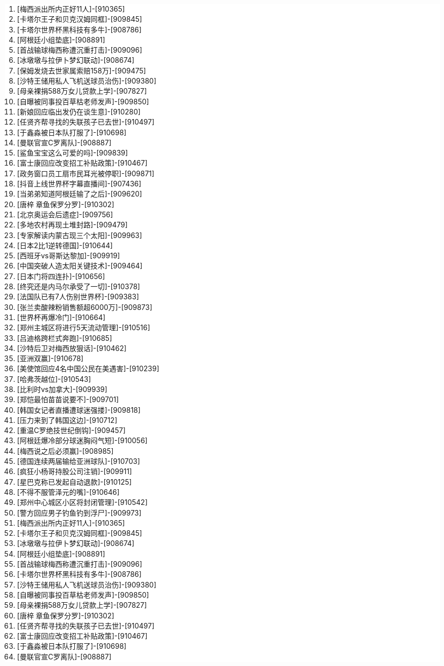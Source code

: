 1. [梅西派出所内正好11人]-[910365]
1. [卡塔尔王子和贝克汉姆同框]-[909845]
1. [卡塔尔世界杯黑科技有多牛]-[908786]
1. [阿根廷小组垫底]-[908891]
1. [首战输球梅西称遭沉重打击]-[909096]
1. [冰墩墩与拉伊卜梦幻联动]-[908674]
1. [保姆发烧去世家属索赔158万]-[909475]
1. [沙特王储用私人飞机送球员治伤]-[909380]
1. [母亲裸捐588万女儿贷款上学]-[907827]
1. [自曝被同事投百草枯老师发声]-[909850]
1. [新娘回应临出发仍在谈生意]-[910280]
1. [任贤齐帮寻找的失联孩子已去世]-[910497]
1. [于鑫淼被日本队打服了]-[910698]
1. [曼联官宣C罗离队]-[908887]
1. [鲨鱼宝宝这么可爱的吗]-[909839]
1. [富士康回应改变招工补贴政策]-[910467]
1. [政务窗口员工扇市民耳光被停职]-[909871]
1. [抖音上线世界杯字幕直播间]-[907436]
1. [当弟弟知道阿根廷输了之后]-[909620]
1. [唐梓 章鱼保罗分罗]-[910302]
1. [北京奥运会后遗症]-[909756]
1. [多地农村再现土堆封路]-[909479]
1. [专家解读内蒙古现三个太阳]-[909963]
1. [日本2比1逆转德国]-[910644]
1. [西班牙vs哥斯达黎加]-[909919]
1. [中国突破人造太阳关键技术]-[909464]
1. [日本门将四连扑]-[910656]
1. [终究还是内马尔承受了一切]-[910378]
1. [法国队已有7人伤别世界杯]-[909383]
1. [张兰卖酸辣粉销售额超6000万]-[909873]
1. [世界杯再爆冷门]-[910664]
1. [郑州主城区将进行5天流动管理]-[910516]
1. [吕迪格跨栏式奔跑]-[910685]
1. [沙特后卫对梅西放狠话]-[910462]
1. [亚洲双赢]-[910678]
1. [美使馆回应4名中国公民在美遇害]-[910239]
1. [哈弗茨越位]-[910543]
1. [比利时vs加拿大]-[909939]
1. [郑恺最怕苗苗说要不]-[909701]
1. [韩国女记者直播遭球迷强搂]-[909818]
1. [压力来到了韩国这边]-[910712]
1. [重温C罗绝技世纪倒钩]-[909457]
1. [阿根廷爆冷部分球迷胸闷气短]-[910056]
1. [梅西说之后必须赢]-[908985]
1. [德国连续两届输给亚洲球队]-[910703]
1. [疯狂小杨哥持股公司注销]-[909911]
1. [星巴克称已发起自动退款]-[910125]
1. [不得不服管泽元的嘴]-[910646]
1. [郑州中心城区小区将封闭管理]-[910542]
1. [警方回应男子钓鱼钓到浮尸]-[909973]
1. [梅西派出所内正好11人]-[910365]
1. [卡塔尔王子和贝克汉姆同框]-[909845]
1. [冰墩墩与拉伊卜梦幻联动]-[908674]
1. [阿根廷小组垫底]-[908891]
1. [首战输球梅西称遭沉重打击]-[909096]
1. [卡塔尔世界杯黑科技有多牛]-[908786]
1. [沙特王储用私人飞机送球员治伤]-[909380]
1. [自曝被同事投百草枯老师发声]-[909850]
1. [母亲裸捐588万女儿贷款上学]-[907827]
1. [唐梓 章鱼保罗分罗]-[910302]
1. [任贤齐帮寻找的失联孩子已去世]-[910497]
1. [富士康回应改变招工补贴政策]-[910467]
1. [于鑫淼被日本队打服了]-[910698]
1. [曼联官宣C罗离队]-[908887]